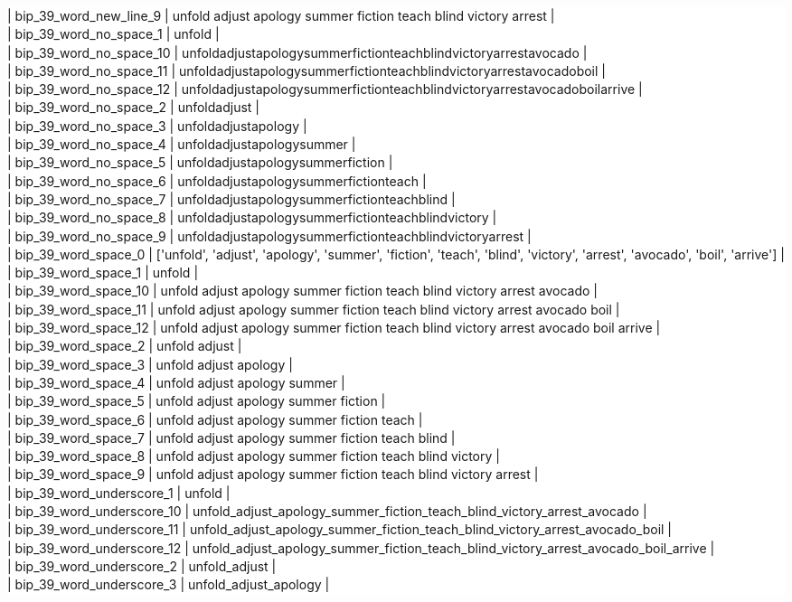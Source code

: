 | bip_39_word_new_line_9 | unfold
adjust
apology
summer
fiction
teach
blind
victory
arrest |  
| bip_39_word_no_space_1 | unfold |  
| bip_39_word_no_space_10 | unfoldadjustapologysummerfictionteachblindvictoryarrestavocado |  
| bip_39_word_no_space_11 | unfoldadjustapologysummerfictionteachblindvictoryarrestavocadoboil |  
| bip_39_word_no_space_12 | unfoldadjustapologysummerfictionteachblindvictoryarrestavocadoboilarrive |  
| bip_39_word_no_space_2 | unfoldadjust |  
| bip_39_word_no_space_3 | unfoldadjustapology |  
| bip_39_word_no_space_4 | unfoldadjustapologysummer |  
| bip_39_word_no_space_5 | unfoldadjustapologysummerfiction |  
| bip_39_word_no_space_6 | unfoldadjustapologysummerfictionteach |  
| bip_39_word_no_space_7 | unfoldadjustapologysummerfictionteachblind |  
| bip_39_word_no_space_8 | unfoldadjustapologysummerfictionteachblindvictory |  
| bip_39_word_no_space_9 | unfoldadjustapologysummerfictionteachblindvictoryarrest |  
| bip_39_word_space_0 | ['unfold', 'adjust', 'apology', 'summer', 'fiction', 'teach', 'blind', 'victory', 'arrest', 'avocado', 'boil', 'arrive'] |  
| bip_39_word_space_1 | unfold |  
| bip_39_word_space_10 | unfold adjust apology summer fiction teach blind victory arrest avocado |  
| bip_39_word_space_11 | unfold adjust apology summer fiction teach blind victory arrest avocado boil |  
| bip_39_word_space_12 | unfold adjust apology summer fiction teach blind victory arrest avocado boil arrive |  
| bip_39_word_space_2 | unfold adjust |  
| bip_39_word_space_3 | unfold adjust apology |  
| bip_39_word_space_4 | unfold adjust apology summer |  
| bip_39_word_space_5 | unfold adjust apology summer fiction |  
| bip_39_word_space_6 | unfold adjust apology summer fiction teach |  
| bip_39_word_space_7 | unfold adjust apology summer fiction teach blind |  
| bip_39_word_space_8 | unfold adjust apology summer fiction teach blind victory |  
| bip_39_word_space_9 | unfold adjust apology summer fiction teach blind victory arrest |  
| bip_39_word_underscore_1 | unfold |  
| bip_39_word_underscore_10 | unfold_adjust_apology_summer_fiction_teach_blind_victory_arrest_avocado |  
| bip_39_word_underscore_11 | unfold_adjust_apology_summer_fiction_teach_blind_victory_arrest_avocado_boil |  
| bip_39_word_underscore_12 | unfold_adjust_apology_summer_fiction_teach_blind_victory_arrest_avocado_boil_arrive |  
| bip_39_word_underscore_2 | unfold_adjust |  
| bip_39_word_underscore_3 | unfold_adjust_apology |  